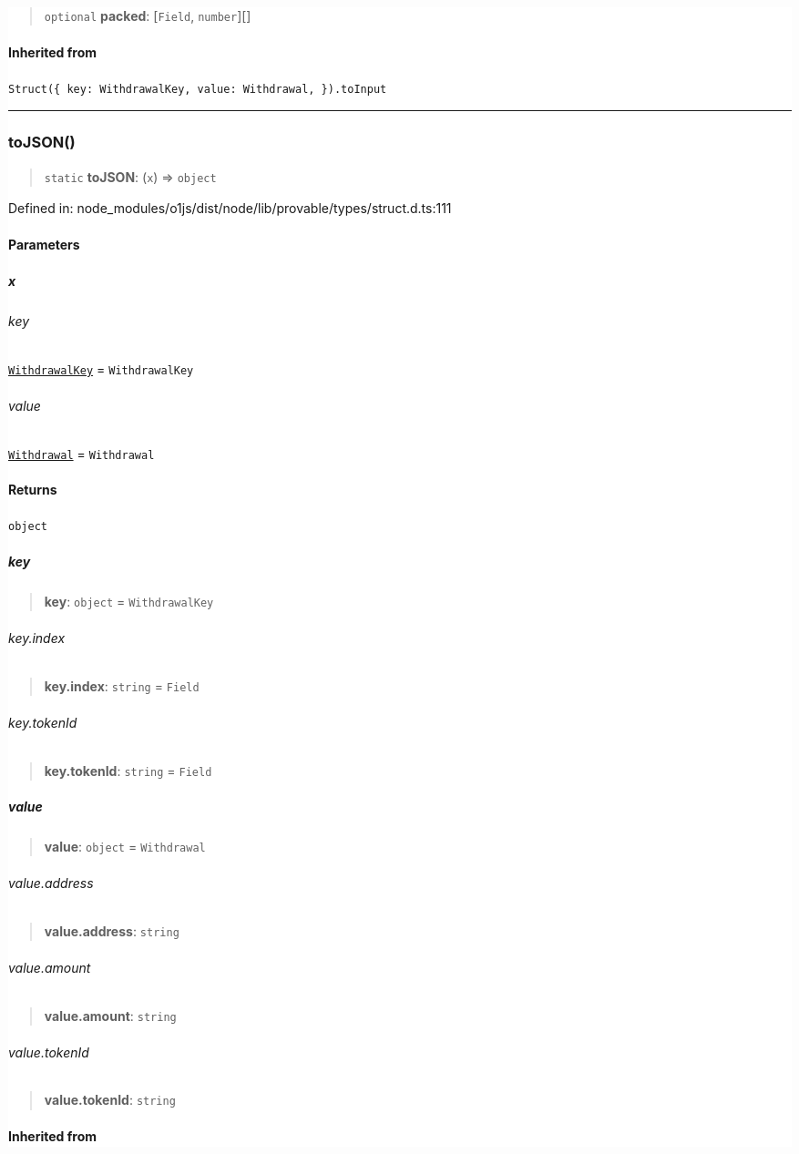 > `optional` **packed**: \[`Field`, `number`\][]

#### Inherited from

`Struct({ key: WithdrawalKey, value: Withdrawal, }).toInput`

***

### toJSON()

> `static` **toJSON**: (`x`) => `object`

Defined in: node\_modules/o1js/dist/node/lib/provable/types/struct.d.ts:111

#### Parameters

##### x

###### key

[`WithdrawalKey`](WithdrawalKey.md) = `WithdrawalKey`

###### value

[`Withdrawal`](../../protocol/classes/Withdrawal.md) = `Withdrawal`

#### Returns

`object`

##### key

> **key**: `object` = `WithdrawalKey`

###### key.index

> **key.index**: `string` = `Field`

###### key.tokenId

> **key.tokenId**: `string` = `Field`

##### value

> **value**: `object` = `Withdrawal`

###### value.address

> **value.address**: `string`

###### value.amount

> **value.amount**: `string`

###### value.tokenId

> **value.tokenId**: `string`

#### Inherited from
